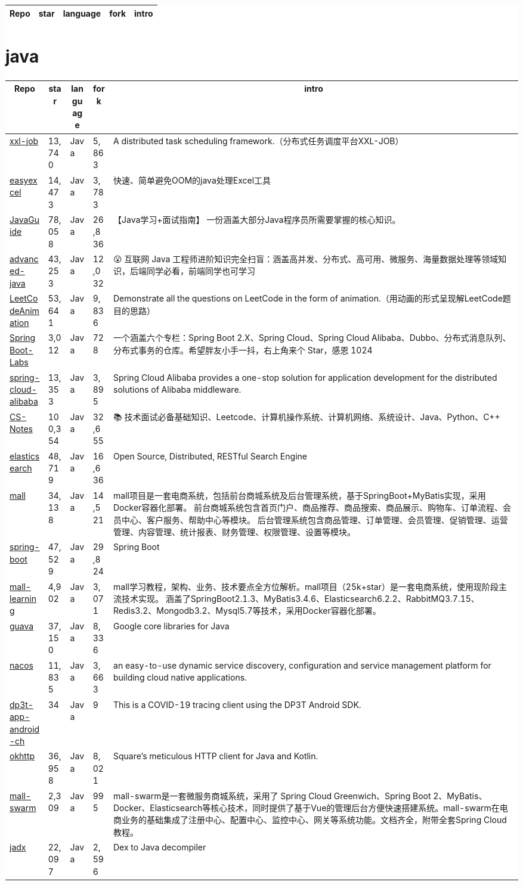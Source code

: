 Repo|star|language|fork|intro
-|-|-|-|-



# java

Repo|star|language|fork|intro
-|-|-|-|-
[xxl-job](https://github.com/xuxueli/xxl-job)|13,740|Java|5,863|A distributed task scheduling framework.（分布式任务调度平台XXL-JOB）
[easyexcel](https://github.com/alibaba/easyexcel)|14,473|Java|3,783|快速、简单避免OOM的java处理Excel工具
[JavaGuide](https://github.com/Snailclimb/JavaGuide)|78,058|Java|26,836|【Java学习+面试指南】 一份涵盖大部分Java程序员所需要掌握的核心知识。
[advanced-java](https://github.com/doocs/advanced-java)|43,253|Java|12,032|😮 互联网 Java 工程师进阶知识完全扫盲：涵盖高并发、分布式、高可用、微服务、海量数据处理等领域知识，后端同学必看，前端同学也可学习
[LeetCodeAnimation](https://github.com/MisterBooo/LeetCodeAnimation)|53,641|Java|9,836|Demonstrate all the questions on LeetCode in the form of animation.（用动画的形式呈现解LeetCode题目的思路）
[SpringBoot-Labs](https://github.com/YunaiV/SpringBoot-Labs)|3,012|Java|728|一个涵盖六个专栏：Spring Boot 2.X、Spring Cloud、Spring Cloud Alibaba、Dubbo、分布式消息队列、分布式事务的仓库。希望胖友小手一抖，右上角来个 Star，感恩 1024
[spring-cloud-alibaba](https://github.com/alibaba/spring-cloud-alibaba)|13,353|Java|3,895|Spring Cloud Alibaba provides a one-stop solution for application development for the distributed solutions of Alibaba middleware.
[CS-Notes](https://github.com/CyC2018/CS-Notes)|100,354|Java|32,655|📚 技术面试必备基础知识、Leetcode、计算机操作系统、计算机网络、系统设计、Java、Python、C++
[elasticsearch](https://github.com/elastic/elasticsearch)|48,719|Java|16,636|Open Source, Distributed, RESTful Search Engine
[mall](https://github.com/macrozheng/mall)|34,138|Java|14,521|mall项目是一套电商系统，包括前台商城系统及后台管理系统，基于SpringBoot+MyBatis实现，采用Docker容器化部署。 前台商城系统包含首页门户、商品推荐、商品搜索、商品展示、购物车、订单流程、会员中心、客户服务、帮助中心等模块。 后台管理系统包含商品管理、订单管理、会员管理、促销管理、运营管理、内容管理、统计报表、财务管理、权限管理、设置等模块。
[spring-boot](https://github.com/spring-projects/spring-boot)|47,529|Java|29,824|Spring Boot
[mall-learning](https://github.com/macrozheng/mall-learning)|4,902|Java|3,071|mall学习教程，架构、业务、技术要点全方位解析。mall项目（25k+star）是一套电商系统，使用现阶段主流技术实现。 涵盖了SpringBoot2.1.3、MyBatis3.4.6、Elasticsearch6.2.2、RabbitMQ3.7.15、Redis3.2、Mongodb3.2、Mysql5.7等技术，采用Docker容器化部署。
[guava](https://github.com/google/guava)|37,150|Java|8,336|Google core libraries for Java
[nacos](https://github.com/alibaba/nacos)|11,835|Java|3,663|an easy-to-use dynamic service discovery, configuration and service management platform for building cloud native applications.
[dp3t-app-android-ch](https://github.com/DP-3T/dp3t-app-android-ch)|34|Java|9|This is a COVID-19 tracing client using the DP3T Android SDK.
[okhttp](https://github.com/square/okhttp)|36,958|Java|8,021|Square’s meticulous HTTP client for Java and Kotlin.
[mall-swarm](https://github.com/macrozheng/mall-swarm)|2,309|Java|995|mall-swarm是一套微服务商城系统，采用了 Spring Cloud Greenwich、Spring Boot 2、MyBatis、Docker、Elasticsearch等核心技术，同时提供了基于Vue的管理后台方便快速搭建系统。mall-swarm在电商业务的基础集成了注册中心、配置中心、监控中心、网关等系统功能。文档齐全，附带全套Spring Cloud教程。
[jadx](https://github.com/skylot/jadx)|22,097|Java|2,596|Dex to Java decompiler
